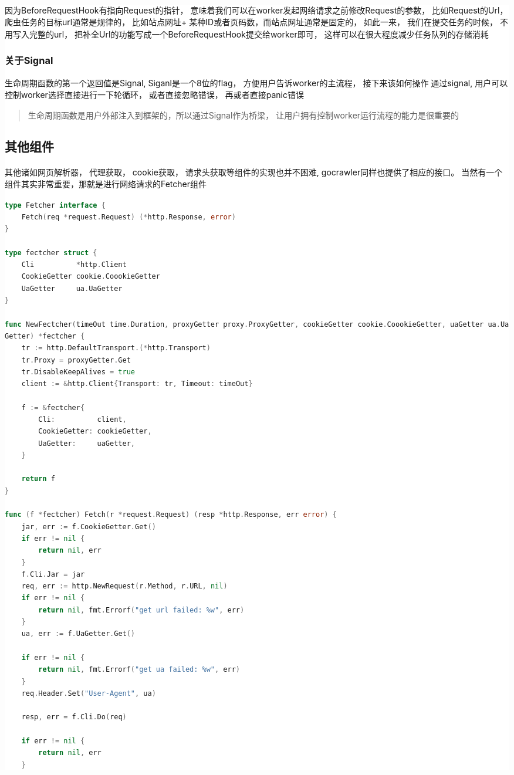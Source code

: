 因为BeforeRequestHook有指向Request的指针， 意味着我们可以在worker发起网络请求之前修改Request的参数， 比如Request的Url， 爬虫任务的目标url通常是规律的， 比如站点网址+ 某种ID或者页码数，而站点网址通常是固定的， 如此一来， 我们在提交任务的时候， 不用写入完整的url， 把补全Url的功能写成一个BeforeRequestHook提交给worker即可， 这样可以在很大程度减少任务队列的存储消耗

### 关于Signal
生命周期函数的第一个返回值是Signal, Siganl是一个8位的flag， 方便用户告诉worker的主流程， 接下来该如何操作
通过signal, 用户可以控制worker选择直接进行一下轮循环， 或者直接忽略错误， 再或者直接panic错误  
> 生命周期函数是用户外部注入到框架的，所以通过Signal作为桥梁， 让用户拥有控制worker运行流程的能力是很重要的


## 其他组件
其他诸如网页解析器， 代理获取， cookie获取， 请求头获取等组件的实现也并不困难, gocrawler同样也提供了相应的接口。
当然有一个组件其实非常重要，那就是进行网络请求的Fetcher组件
```go
type Fetcher interface {
	Fetch(req *request.Request) (*http.Response, error)
}

type fectcher struct {
	Cli          *http.Client
	CookieGetter cookie.CoookieGetter
	UaGetter     ua.UaGetter
}

func NewFectcher(timeOut time.Duration, proxyGetter proxy.ProxyGetter, cookieGetter cookie.CoookieGetter, uaGetter ua.UaGetter) *fectcher {
	tr := http.DefaultTransport.(*http.Transport)
	tr.Proxy = proxyGetter.Get
	tr.DisableKeepAlives = true
	client := &http.Client{Transport: tr, Timeout: timeOut}

	f := &fectcher{
		Cli:          client,
		CookieGetter: cookieGetter,
		UaGetter:     uaGetter,
	}

	return f
}

func (f *fectcher) Fetch(r *request.Request) (resp *http.Response, err error) {
	jar, err := f.CookieGetter.Get()
	if err != nil {
		return nil, err
	}
	f.Cli.Jar = jar
	req, err := http.NewRequest(r.Method, r.URL, nil)
	if err != nil {
		return nil, fmt.Errorf("get url failed: %w", err)
	}
	ua, err := f.UaGetter.Get()

	if err != nil {
		return nil, fmt.Errorf("get ua failed: %w", err)
	}
	req.Header.Set("User-Agent", ua)

	resp, err = f.Cli.Do(req)

	if err != nil {
		return nil, err
	}

```